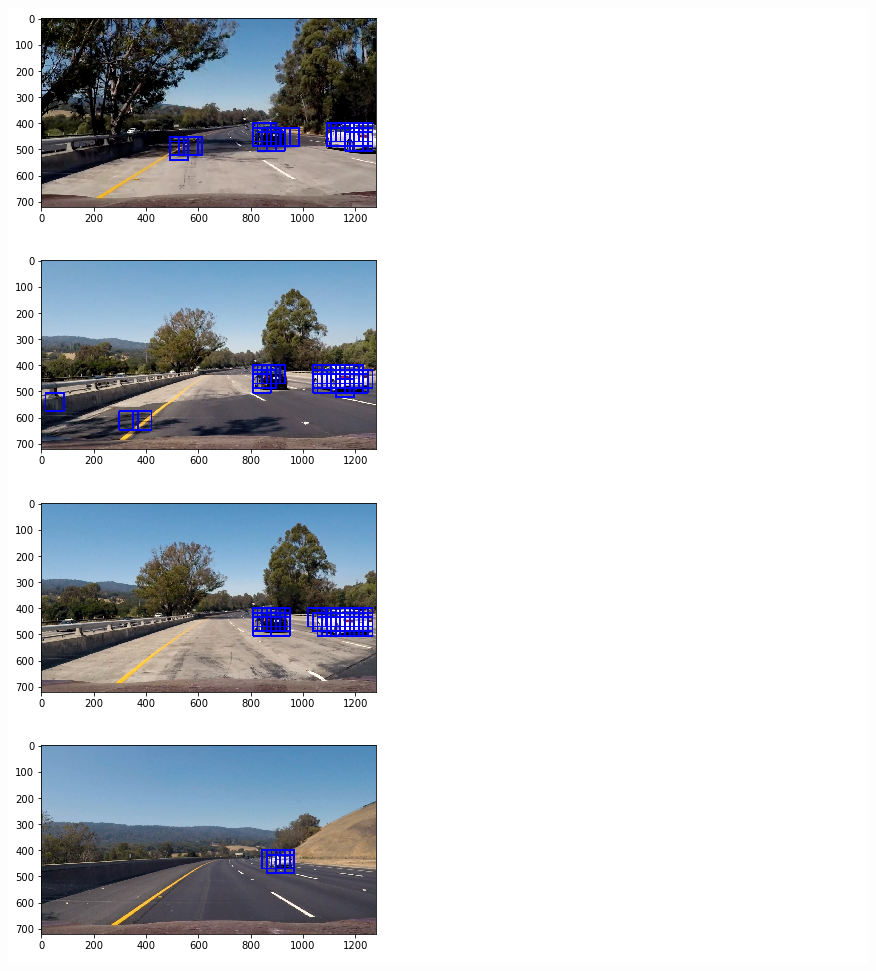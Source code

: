 

![png](https://github.com/poooocket/CarND-Vehicle-Detection-master/blob/master/README/output_26_1.png)



![png](https://github.com/poooocket/CarND-Vehicle-Detection-master/blob/master/README/output_26_2.png)



![png](https://github.com/poooocket/CarND-Vehicle-Detection-master/blob/master/README/output_26_3.png)



![png](https://github.com/poooocket/CarND-Vehicle-Detection-master/blob/master/README/output_26_4.png)
